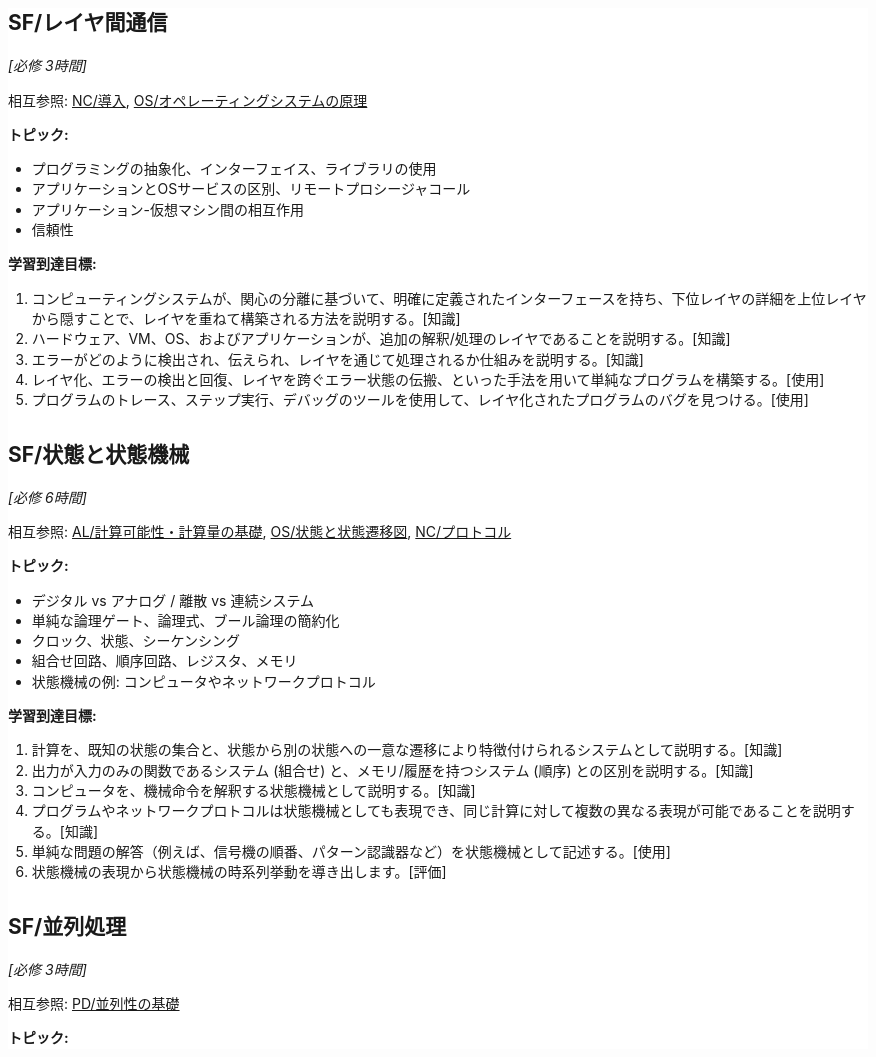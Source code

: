 

## SF/レイヤ間通信
*[必修 3時間]*

相互参照: [NC/導入](./z_appendix_NC.md#nc導入), [OS/オペレーティングシステムの原理](./z_appendix_A_OS.md#osオペレーティングシステムの原理)

**トピック:**

* プログラミングの抽象化、インターフェイス、ライブラリの使用
* アプリケーションとOSサービスの区別、リモートプロシージャコール
* アプリケーション-仮想マシン間の相互作用
* 信頼性

**学習到達目標:**

1. コンピューティングシステムが、関心の分離に基づいて、明確に定義されたインターフェースを持ち、下位レイヤの詳細を上位レイヤから隠すことで、レイヤを重ねて構築される方法を説明する。[知識]
2. ハードウェア、VM、OS、およびアプリケーションが、追加の解釈/処理のレイヤであることを説明する。[知識]
3. エラーがどのように検出され、伝えられ、レイヤを通じて処理されるか仕組みを説明する。[知識]
4. レイヤ化、エラーの検出と回復、レイヤを跨ぐエラー状態の伝搬、といった手法を用いて単純なプログラムを構築する。[使用]
5. プログラムのトレース、ステップ実行、デバッグのツールを使用して、レイヤ化されたプログラムのバグを見つける。[使用]



## SF/状態と状態機械
*[必修 6時間]*

相互参照: [AL/計算可能性・計算量の基礎](./z_appendix_A_AL.md#al形式言語計算可能性計算量の基礎), [OS/状態と状態遷移図](./z_appendix_A_OS.md#os並行性), [NC/プロトコル](./z_appendix_A_NC.md#nc信頼性のあるデータ配信)


**トピック:**

* デジタル vs アナログ / 離散 vs 連続システム
* 単純な論理ゲート、論理式、ブール論理の簡約化
* クロック、状態、シーケンシング
* 組合せ回路、順序回路、レジスタ、メモリ
* 状態機械の例: コンピュータやネットワークプロトコル

**学習到達目標:**


1. 計算を、既知の状態の集合と、状態から別の状態への一意な遷移により特徴付けられるシステムとして説明する。[知識]
2. 出力が入力のみの関数であるシステム (組合せ) と、メモリ/履歴を持つシステム (順序) との区別を説明する。[知識]
3. コンピュータを、機械命令を解釈する状態機械として説明する。[知識]
4. プログラムやネットワークプロトコルは状態機械としても表現でき、同じ計算に対して複数の異なる表現が可能であることを説明する。[知識]
5. 単純な問題の解答（例えば、信号機の順番、パターン認識器など）を状態機械として記述する。[使用]
6. 状態機械の表現から状態機械の時系列挙動を導き出します。[評価]



## SF/並列処理
*[必修 3時間]*

相互参照: [PD/並列性の基礎](./z_appendix_A_PD.md#pd並列性の基礎)

**トピック:**
